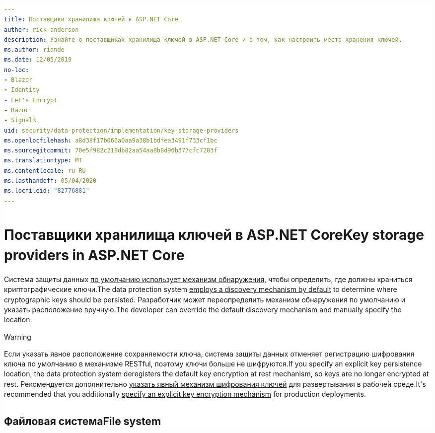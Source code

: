 ```yaml
---
title: Поставщики хранилища ключей в ASP.NET Core
author: rick-anderson
description: Узнайте о поставщиках хранилища ключей в ASP.NET Core и о том, как настроить места хранения ключей.
ms.author: riande
ms.date: 12/05/2019
no-loc:
- Blazor
- Identity
- Let's Encrypt
- Razor
- SignalR
uid: security/data-protection/implementation/key-storage-providers
ms.openlocfilehash: a8d38f17b066a0aa9a38b1bdfea3491f733cf1bc
ms.sourcegitcommit: 70e5f982c218db82aa54aa8b8d96b377cfc7283f
ms.translationtype: MT
ms.contentlocale: ru-RU
ms.lasthandoff: 05/04/2020
ms.locfileid: "82776881"
---
```

# <a name="key-storage-providers-in-aspnet-core"></a><span data-ttu-id="59ab8-103">Поставщики хранилища ключей в ASP.NET Core</span><span class="sxs-lookup"><span data-stu-id="59ab8-103">Key storage providers in ASP.NET Core</span></span>

<span data-ttu-id="59ab8-104">Система защиты данных [по умолчанию использует механизм обнаружения,](xref:security/data-protection/configuration/default-settings) чтобы определить, где должны храниться криптографические ключи.</span><span class="sxs-lookup"><span data-stu-id="59ab8-104">The data protection system [employs a discovery mechanism by default](xref:security/data-protection/configuration/default-settings) to determine where cryptographic keys should be persisted.</span></span> <span data-ttu-id="59ab8-105">Разработчик может переопределить механизм обнаружения по умолчанию и указать расположение вручную.</span><span class="sxs-lookup"><span data-stu-id="59ab8-105">The developer can override the default discovery mechanism and manually specify the location.</span></span>

> [!WARNING]
> <span data-ttu-id="59ab8-106">Если указать явное расположение сохраняемости ключа, система защиты данных отменяет регистрацию шифрования ключа по умолчанию в механизме RESTful, поэтому ключи больше не шифруются.</span><span class="sxs-lookup"><span data-stu-id="59ab8-106">If you specify an explicit key persistence location, the data protection system deregisters the default key encryption at rest mechanism, so keys are no longer encrypted at rest.</span></span> <span data-ttu-id="59ab8-107">Рекомендуется дополнительно [указать явный механизм шифрования ключей](xref:security/data-protection/implementation/key-encryption-at-rest) для развертывания в рабочей среде.</span><span class="sxs-lookup"><span data-stu-id="59ab8-107">It's recommended that you additionally [specify an explicit key encryption mechanism](xref:security/data-protection/implementation/key-encryption-at-rest) for production deployments.</span></span>

## <a name="file-system"></a><span data-ttu-id="59ab8-108">Файловая система</span><span class="sxs-lookup"><span data-stu-id="59ab8-108">File system</span></span>
